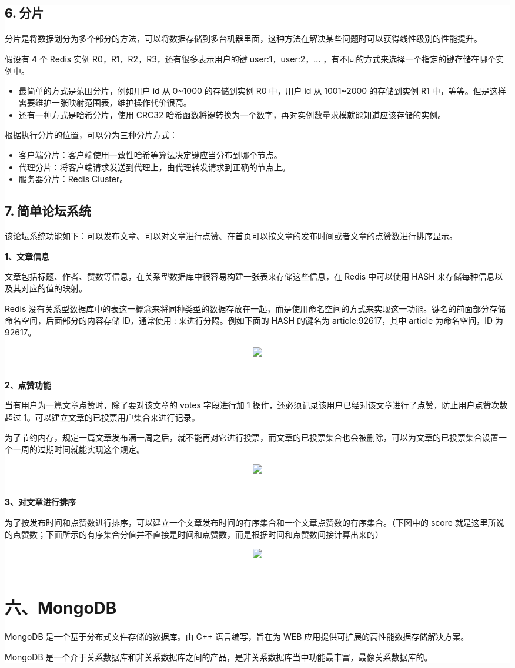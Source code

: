 ## 6. 分片

分片是将数据划分为多个部分的方法，可以将数据存储到多台机器里面，这种方法在解决某些问题时可以获得线性级别的性能提升。

假设有 4 个 Redis 实例 R0，R1，R2，R3，还有很多表示用户的键 user:1，user:2，... ，有不同的方式来选择一个指定的键存储在哪个实例中。

- 最简单的方式是范围分片，例如用户 id 从 0\~1000 的存储到实例 R0 中，用户 id 从 1001\~2000 的存储到实例 R1 中，等等。但是这样需要维护一张映射范围表，维护操作代价很高。
- 还有一种方式是哈希分片，使用 CRC32 哈希函数将键转换为一个数字，再对实例数量求模就能知道应该存储的实例。

根据执行分片的位置，可以分为三种分片方式：

- 客户端分片：客户端使用一致性哈希等算法决定键应当分布到哪个节点。
- 代理分片：将客户端请求发送到代理上，由代理转发请求到正确的节点上。
- 服务器分片：Redis Cluster。

## 7. 简单论坛系统

该论坛系统功能如下：可以发布文章、可以对文章进行点赞、在首页可以按文章的发布时间或者文章的点赞数进行排序显示。

**1、文章信息**

文章包括标题、作者、赞数等信息，在关系型数据库中很容易构建一张表来存储这些信息，在 Redis 中可以使用 HASH 来存储每种信息以及其对应的值的映射。

Redis 没有关系型数据库中的表这一概念来将同种类型的数据存放在一起，而是使用命名空间的方式来实现这一功能。键名的前面部分存储命名空间，后面部分的内容存储 ID，通常使用 : 来进行分隔。例如下面的 HASH 的键名为 article:92617，其中 article 为命名空间，ID 为 92617。

<div align="center"> <img src="https://cs-notes-1256109796.cos.ap-guangzhou.myqcloud.com/7c54de21-e2ff-402e-bc42-4037de1c1592.png" width="400"/> </div><br>

**2、点赞功能**

当有用户为一篇文章点赞时，除了要对该文章的 votes 字段进行加 1 操作，还必须记录该用户已经对该文章进行了点赞，防止用户点赞次数超过 1。可以建立文章的已投票用户集合来进行记录。

为了节约内存，规定一篇文章发布满一周之后，就不能再对它进行投票，而文章的已投票集合也会被删除，可以为文章的已投票集合设置一个一周的过期时间就能实现这个规定。

<div align="center"> <img src="https://cs-notes-1256109796.cos.ap-guangzhou.myqcloud.com/485fdf34-ccf8-4185-97c6-17374ee719a0.png" width="400"/> </div><br>

**3、对文章进行排序**

为了按发布时间和点赞数进行排序，可以建立一个文章发布时间的有序集合和一个文章点赞数的有序集合。（下图中的 score 就是这里所说的点赞数；下面所示的有序集合分值并不直接是时间和点赞数，而是根据时间和点赞数间接计算出来的）

<div align="center"> <img src="https://cs-notes-1256109796.cos.ap-guangzhou.myqcloud.com/f7d170a3-e446-4a64-ac2d-cb95028f81a8.png" width="800"/> </div><br>



# 六、MongoDB

MongoDB 是一个基于分布式文件存储的数据库。由 C++ 语言编写，旨在为 WEB 应用提供可扩展的高性能数据存储解决方案。

MongoDB 是一个介于关系数据库和非关系数据库之间的产品，是非关系数据库当中功能最丰富，最像关系数据库的。

